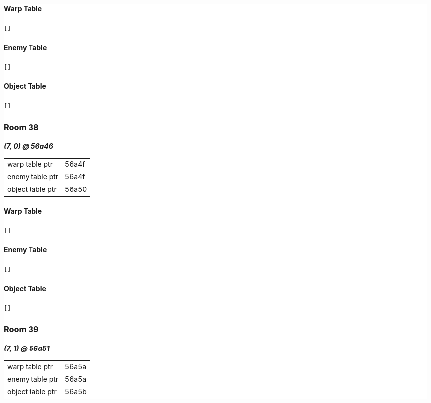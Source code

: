 #### Warp Table

```
[]
```

#### Enemy Table

```
[]
```

#### Object Table

```
[]
```


### Room 38

 ***(7, 0) @ 56a46***

| | |
|-|-|
| warp table ptr | 56a4f |
| enemy table ptr | 56a4f |
| object table ptr | 56a50 |

#### Warp Table

```
[]
```

#### Enemy Table

```
[]
```

#### Object Table

```
[]
```


### Room 39

 ***(7, 1) @ 56a51***

| | |
|-|-|
| warp table ptr | 56a5a |
| enemy table ptr | 56a5a |
| object table ptr | 56a5b |
